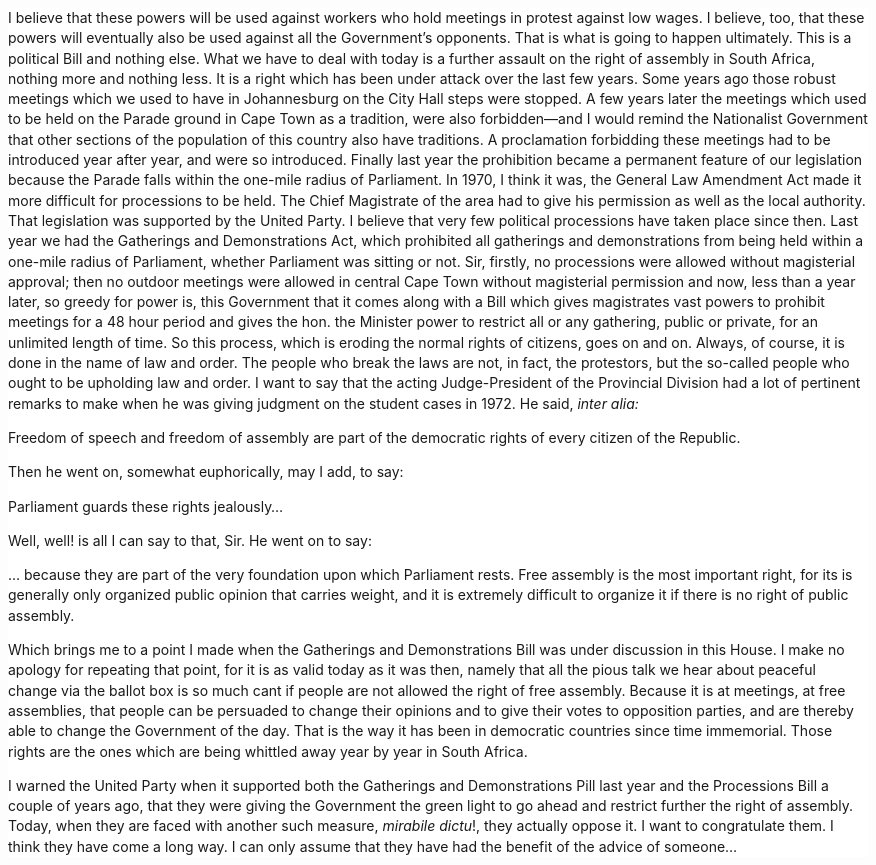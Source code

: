 <p>I believe that these powers will be used against workers who hold meetings in protest against low wages. I believe, too, that these powers will eventually also be used against all the Government&#x2019;s opponents. That is what is going to happen ultimately. This is a political Bill and nothing else. What we have to deal with today is a further assault on the right of assembly in South Africa, nothing more and nothing less. It is a right which has been under attack over the last few years. Some years ago those robust meetings which we used to have in Johannesburg on the City Hall steps were stopped. A few years later the meetings which used to be held on the Parade ground in Cape Town as a tradition, were also forbidden&#x2014;and I would remind the Nationalist Government that other sections of the population of this country also have traditions. A proclamation forbidding these meetings had to be introduced year after year, and were so introduced. Finally last year the prohibition became a permanent feature of our legislation because the Parade falls within the one-mile radius of Parliament. In 1970, I think it was, the General Law Amendment Act made it more difficult for processions to be held. The Chief Magistrate of the area had to give his permission as well <span class="col_1539-1540" refersTo="page_0781"/>as the local authority. That legislation was supported by the United Party. I believe that very few political processions have taken place since then. Last year we had the Gatherings and Demonstrations Act, which prohibited all gatherings and demonstrations from being held within a one-mile radius of Parliament, whether Parliament was sitting or not. Sir, firstly, no processions were allowed without magisterial approval; then no outdoor meetings were allowed in central Cape Town without magisterial permission and now, less than a year later, so greedy for power is, this Government that it comes along with a Bill which gives magistrates vast powers to prohibit meetings for a 48 hour period and gives the hon. the Minister power to restrict all or any gathering, public or private, for an unlimited length of time. So this process, which is eroding the normal rights of citizens, goes on and on. Always, of course, it is done in the name of law and order. The people who break the laws are not, in fact, the protestors, but the so-called people who ought to be upholding law and order. I want to say that the acting Judge-President of the Provincial Division had a lot of pertinent remarks to make when he was giving judgment on the student cases in 1972. He said, <i>inter alia:</i></p>

<block name="quote">Freedom of speech and freedom of assembly are part of the democratic rights of every citizen of the Republic.</block>

<p>Then he went on, somewhat euphorically, may I add, to say:</p>

<block name="quote">Parliament guards these rights jealously&#x2026;</block>

<p>Well, well! is all I can say to that, Sir. He went on to say:</p>

<block name="quote">&#x2026; because they are part of the very foundation upon which Parliament rests. Free assembly is the most important right, for its is generally only organized public opinion that carries weight, and it is extremely difficult to organize it if there is no right of public assembly.</block>

<p>Which brings me to a point I made when the Gatherings and Demonstrations Bill was under discussion in this House. I make no apology for repeating that point, for it is as valid today as it was then, namely that all the pious talk we hear about peaceful change via the ballot box is so much cant if people are not allowed the right of free assembly. Because it is at meetings, at free assemblies, that people can be persuaded to change their opinions and to give their votes to opposition parties, and are thereby able to change the Government of the day. That is the way it has been in democratic countries since time immemorial. Those rights are the ones which are being whittled away year by year in South Africa.</p>

<p>I warned the United Party when it supported both the Gatherings and Demonstrations Pill last year and the Processions Bill a couple of years ago, that they were giving the Government the green light to go ahead and restrict further the right of assembly. Today, when they are faced with another such measure, <i>mirabile dictu</i>!, they actually oppose it. I want to congratulate them. I think they have come a long way. I can only assume that they have had the benefit of the advice of someone&#x2026;</p>
